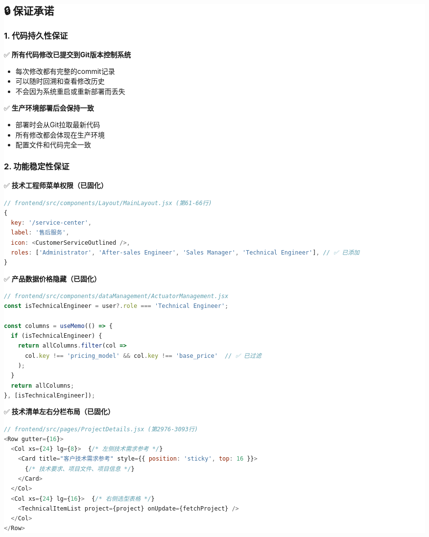 
## 🔒 保证承诺

### 1. 代码持久性保证

✅ **所有代码修改已提交到Git版本控制系统**
- 每次修改都有完整的commit记录
- 可以随时回溯和查看修改历史
- 不会因为系统重启或重新部署而丢失

✅ **生产环境部署后会保持一致**
- 部署时会从Git拉取最新代码
- 所有修改都会体现在生产环境
- 配置文件和代码完全一致

### 2. 功能稳定性保证

✅ **技术工程师菜单权限（已固化）**
```javascript
// frontend/src/components/Layout/MainLayout.jsx (第61-66行)
{
  key: '/service-center',
  label: '售后服务',
  icon: <CustomerServiceOutlined />,
  roles: ['Administrator', 'After-sales Engineer', 'Sales Manager', 'Technical Engineer'], // ✅ 已添加
}
```

✅ **产品数据价格隐藏（已固化）**
```javascript
// frontend/src/components/dataManagement/ActuatorManagement.jsx
const isTechnicalEngineer = user?.role === 'Technical Engineer';

const columns = useMemo(() => {
  if (isTechnicalEngineer) {
    return allColumns.filter(col => 
      col.key !== 'pricing_model' && col.key !== 'base_price'  // ✅ 已过滤
    );
  }
  return allColumns;
}, [isTechnicalEngineer]);
```

✅ **技术清单左右分栏布局（已固化）**
```javascript
// frontend/src/pages/ProjectDetails.jsx (第2976-3093行)
<Row gutter={16}>
  <Col xs={24} lg={8}>  {/* 左侧技术需求参考 */}
    <Card title="客户技术需求参考" style={{ position: 'sticky', top: 16 }}>
      {/* 技术要求、项目文件、项目信息 */}
    </Card>
  </Col>
  <Col xs={24} lg={16}>  {/* 右侧选型表格 */}
    <TechnicalItemList project={project} onUpdate={fetchProject} />
  </Col>
</Row>
```

